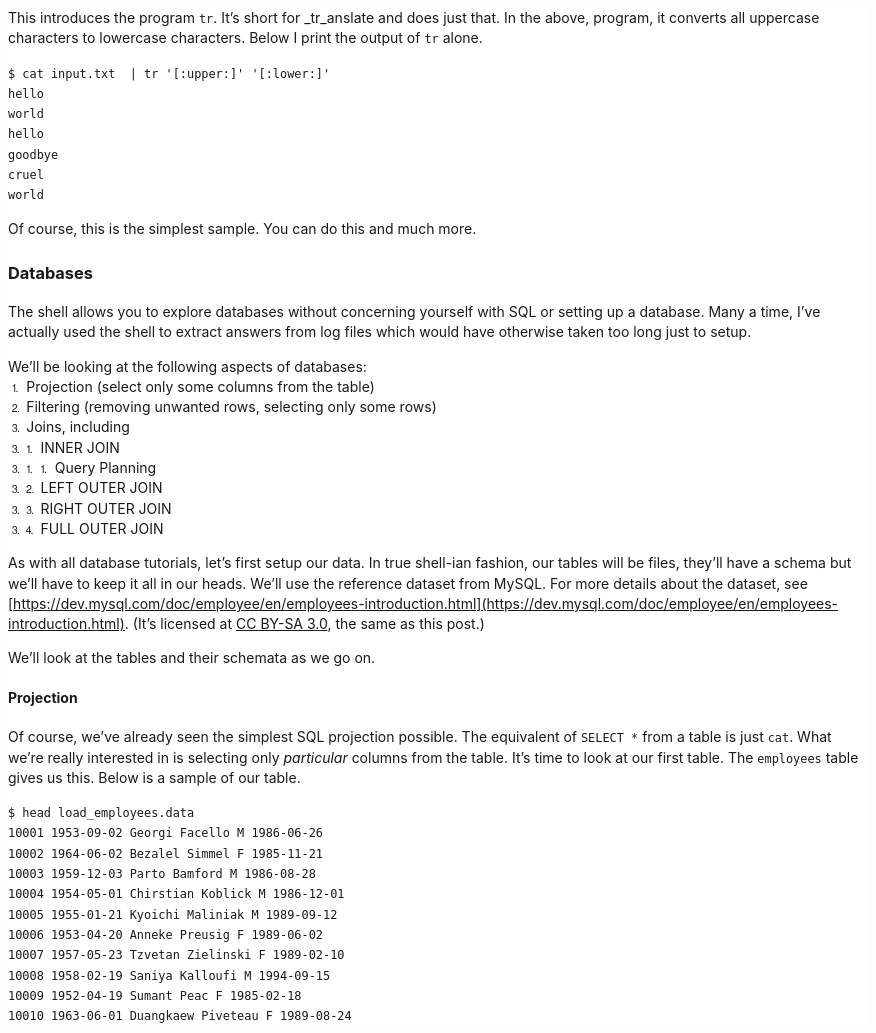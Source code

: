 This introduces the program `tr`. It’s short for _tr_anslate and does just that. In the above, program, it converts all uppercase characters to lowercase characters. Below I print the output of `tr` alone.

```
$ cat input.txt  | tr '[:upper:]' '[:lower:]'
hello
world
hello
goodbye
cruel
world
```

Of course, this is the simplest sample. You can do this and much more.

### Databases

The shell allows you to explore databases without concerning yourself with SQL or setting up a database. Many a time, I’ve actually used the shell to extract answers from log files which would have otherwise taken too long just to setup.

We’ll be looking at the following aspects of databases:  
⒈ Projection (select only some columns from the table)  
⒉ Filtering (removing unwanted rows, selecting only some rows)  
⒊ Joins, including  
⒊⒈ INNER JOIN  
⒊⒈⒈ Query Planning  
⒊⒉ LEFT OUTER JOIN  
⒊⒊ RIGHT OUTER JOIN  
⒊⒋ FULL OUTER JOIN

As with all database tutorials, let’s first setup our data. In true shell-ian fashion, our tables will be files, they’ll have a schema but we’ll have to keep it all in our heads. We’ll use the reference dataset from MySQL. For more details about the dataset, see [https://dev.mysql.com/doc/employee/en/employees-introduction.html](https://dev.mysql.com/doc/employee/en/employees-introduction.html). (It’s licensed at [CC BY-SA 3.0](https://creativecommons.org/licenses/by-sa/3.0/), the same as this post.)

We’ll look at the tables and their schemata as we go on.

#### Projection

Of course, we’ve already seen the simplest SQL projection possible. The equivalent of `SELECT *` from a table is just `cat`. What we’re really interested in is selecting only _particular_ columns from the table. It’s time to look at our first table. The `employees` table gives us this. Below is a sample of our table.

```
$ head load_employees.data 
10001 1953-09-02 Georgi Facello M 1986-06-26 
10002 1964-06-02 Bezalel Simmel F 1985-11-21 
10003 1959-12-03 Parto Bamford M 1986-08-28 
10004 1954-05-01 Chirstian Koblick M 1986-12-01 
10005 1955-01-21 Kyoichi Maliniak M 1989-09-12 
10006 1953-04-20 Anneke Preusig F 1989-06-02 
10007 1957-05-23 Tzvetan Zielinski F 1989-02-10 
10008 1958-02-19 Saniya Kalloufi M 1994-09-15 
10009 1952-04-19 Sumant Peac F 1985-02-18 
10010 1963-06-01 Duangkaew Piveteau F 1989-08-24
```
